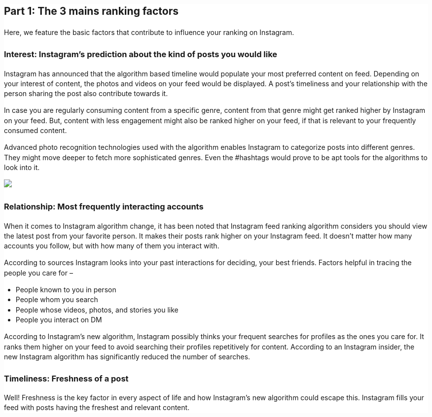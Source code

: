 ## Part 1: The 3 mains ranking factors

Here, we feature the basic factors that contribute to influence your ranking on Instagram.


<a href="https://secure.2checkout.com/order/checkout.php?PRODS=36506229&QTY=1&AFFILIATE=108875&CART=1"><video width="100%" height="" class="rounded-t-md shadow-lg relative z-20" controls="" autoplay="" loop="" muted="" playsinline="" webkit-playinginline="">
<source type="video/mp4" src="https://aidaform.com/images/videos/aidaform-welcome-site.mp4"><source type="video/webm" src="https://aidaform.com/images/videos/aidaform-welcome-site.webm"></video></a>

### Interest: Instagram’s prediction about the kind of posts you would like

Instagram has announced that the algorithm based timeline would populate your most preferred content on feed. Depending on your interest of content, the photos and videos on your feed would be displayed. A post’s timeliness and your relationship with the person sharing the post also contribute towards it.

In case you are regularly consuming content from a specific genre, content from that genre might get ranked higher by Instagram on your feed. But, content with less engagement might also be ranked higher on your feed, if that is relevant to your frequently consumed content.

Advanced photo recognition technologies used with the algorithm enables Instagram to categorize posts into different genres. They might move deeper to fetch more sophisticated genres. Even the #hashtags would prove to be apt tools for the algorithms to look into it.


<a href="https://store.nero.com/order/checkout.php?PRODS=42296855&QTY=1&AFFILIATE=108875&CART=1"><img src="http://cdnwww.nero.com/nero-com-wAssets/img/banners/2023/recode/Nero_Recode_Screen_2.png" border="0"></a>

### Relationship: Most frequently interacting accounts

When it comes to Instagram algorithm change, it has been noted that Instagram feed ranking algorithm considers you should view the latest post from your favorite person. It makes their posts rank higher on your Instagram feed. It doesn’t matter how many accounts you follow, but with how many of them you interact with.

According to sources Instagram looks into your past interactions for deciding, your best friends. Factors helpful in tracing the people you care for –

* People known to you in person
* People whom you search
* People whose videos, photos, and stories you like
* People you interact on DM

According to Instagram’s new algorithm, Instagram possibly thinks your frequent searches for profiles as the ones you care for. It ranks them higher on your feed to avoid searching their profiles repetitively for content. According to an Instagram insider, the new Instagram algorithm has significantly reduced the number of searches.

### Timeliness: Freshness of a post

Well! Freshness is the key factor in every aspect of life and how Instagram’s new algorithm could escape this. Instagram fills your feed with posts having the freshest and relevant content.
